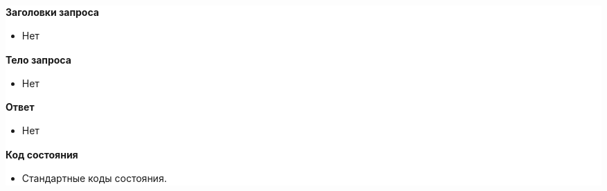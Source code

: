 **Заголовки запроса**

- Нет

**Тело запроса**

- Нет

**Ответ**

- Нет

**Код состояния**

- Стандартные коды состояния.
